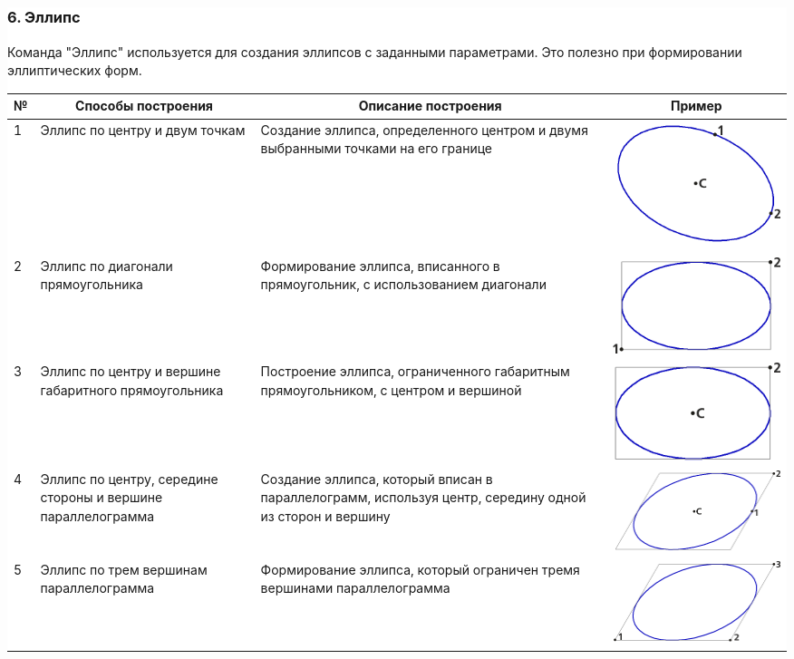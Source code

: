 ### 6. Эллипс

Команда "Эллипс" используется для создания эллипсов с заданными параметрами. Это полезно при формировании эллиптических форм.

| №   | Способы построения                                           | Описание построения                                                                                    | Пример                                                                               |
| --- | ------------------------------------------------------------ | ------------------------------------------------------------------------------------------------------ | ------------------------------------------------------------------------------------ |
| 1   | Эллипс по центру и двум точкам                               | Создание эллипса, определенного центром и двумя выбранными точками на его границе                      | ![Эллипс по центру и двум точкам](images/image-57.png)                               |
| 2   | Эллипс по диагонали прямоугольника                           | Формирование эллипса, вписанного в прямоугольник, с использованием диагонали                           | ![Эллипс по диагонали прямоугольника](images/image-58.png)                           |
| 3   | Эллипс по центру и вершине габаритного прямоугольника        | Построение эллипса, ограниченного габаритным прямоугольником, с центром и вершиной                     | ![Эллипс по центру и вершине габаритного прямоугольника](images/image-59.png)        |
| 4   | Эллипс по центру, середине стороны и вершине параллелограмма | Создание эллипса, который вписан в параллелограмм, используя центр, середину одной из сторон и вершину | ![Эллипс по центру, середине стороны и вершине параллелограмма](images/image-60.png) |
| 5   | Эллипс по трем вершинам параллелограмма                      | Формирование эллипса, который ограничен тремя вершинами параллелограмма                                | ![Эллипс по трем вершинам параллелограмма](images/image-61.png)                      |